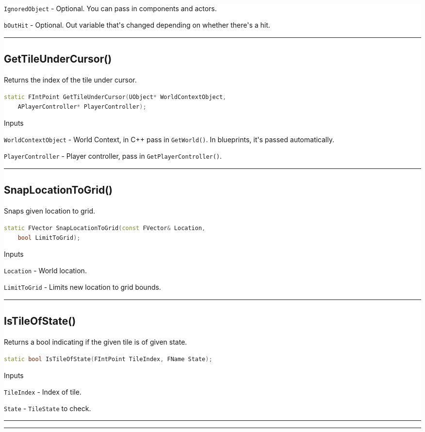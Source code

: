``IgnoredObject`` - Optional. You can pass in components and actors.

``bOutHit`` - Optional. Out variable that's changed depending on whether there's a hit.

---

## GetTileUnderCursor()

Returns the index of the tile under cursor.

```cpp
static FIntPoint GetTileUnderCursor(UObject* WorldContextObject,
	APlayerController* PlayerController);
```

<span class="highlight-text-normal">Inputs</span>

``WorldContextObject`` - World Context, in C++ pass in `GetWorld()`. In blueprints, it's passed automatically.

``PlayerController`` - Player controller, pass in `GetPlayerController()`.

---

## SnapLocationToGrid()

Snaps given location to grid.

```cpp
static FVector SnapLocationToGrid(const FVector& Location,
	bool LimitToGrid);
```

<span class="highlight-text-normal">Inputs</span>

``Location`` - World location.

``LimitToGrid`` - Limits new location to grid bounds.

---

## IsTileOfState()

Returns a bool indicating if the given tile is of given state.

```cpp
static bool IsTileOfState(FIntPoint TileIndex, FName State);
```

<span class="highlight-text-normal">Inputs</span>

``TileIndex`` - Index of tile.

``State`` - `TileState` to check.

---

---
